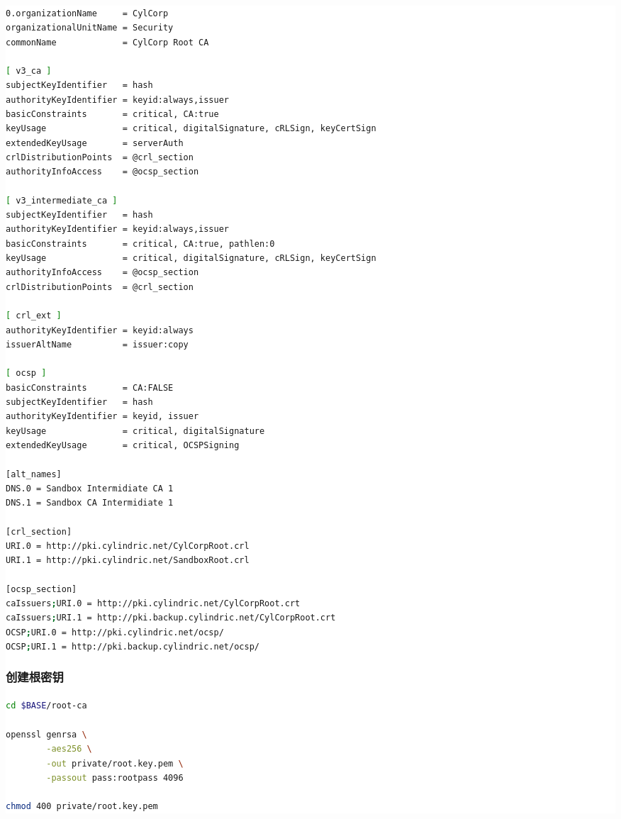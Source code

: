 ```sh
0.organizationName     = CylCorp
organizationalUnitName = Security
commonName             = CylCorp Root CA

[ v3_ca ]
subjectKeyIdentifier   = hash
authorityKeyIdentifier = keyid:always,issuer
basicConstraints       = critical, CA:true
keyUsage               = critical, digitalSignature, cRLSign, keyCertSign
extendedKeyUsage       = serverAuth
crlDistributionPoints  = @crl_section
authorityInfoAccess    = @ocsp_section

[ v3_intermediate_ca ]
subjectKeyIdentifier   = hash
authorityKeyIdentifier = keyid:always,issuer
basicConstraints       = critical, CA:true, pathlen:0
keyUsage               = critical, digitalSignature, cRLSign, keyCertSign
authorityInfoAccess    = @ocsp_section
crlDistributionPoints  = @crl_section

[ crl_ext ]
authorityKeyIdentifier = keyid:always
issuerAltName          = issuer:copy 

[ ocsp ]
basicConstraints       = CA:FALSE
subjectKeyIdentifier   = hash
authorityKeyIdentifier = keyid, issuer
keyUsage               = critical, digitalSignature
extendedKeyUsage       = critical, OCSPSigning

[alt_names]
DNS.0 = Sandbox Intermidiate CA 1
DNS.1 = Sandbox CA Intermidiate 1

[crl_section]
URI.0 = http://pki.cylindric.net/CylCorpRoot.crl
URI.1 = http://pki.cylindric.net/SandboxRoot.crl

[ocsp_section]
caIssuers;URI.0 = http://pki.cylindric.net/CylCorpRoot.crt
caIssuers;URI.1 = http://pki.backup.cylindric.net/CylCorpRoot.crt
OCSP;URI.0 = http://pki.cylindric.net/ocsp/
OCSP;URI.1 = http://pki.backup.cylindric.net/ocsp/
```

### 创建根密钥
```sh
cd $BASE/root-ca

openssl genrsa \
        -aes256 \
        -out private/root.key.pem \
        -passout pass:rootpass 4096

chmod 400 private/root.key.pem
```
